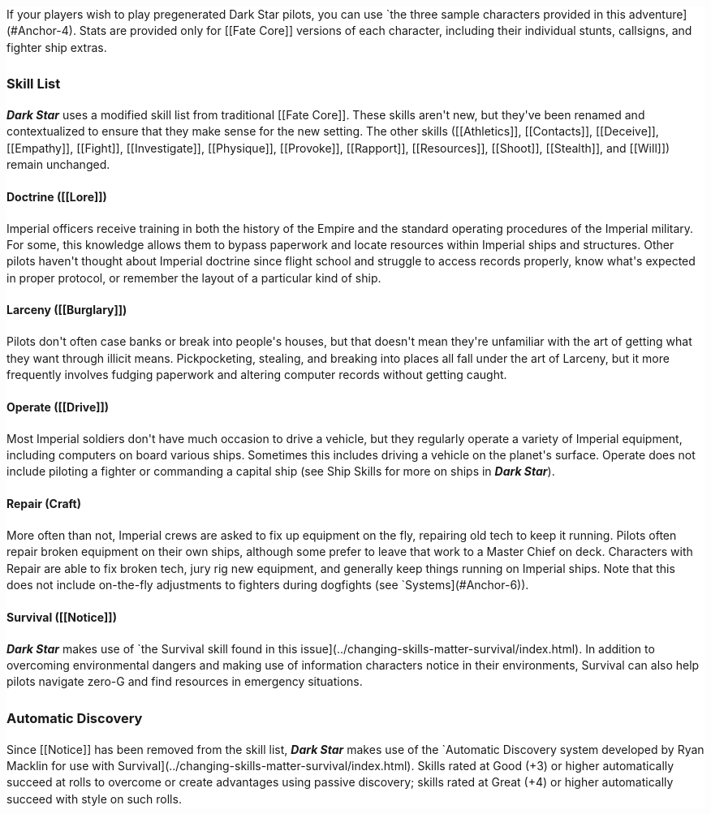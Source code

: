 If your players wish to play pregenerated Dark Star pilots, you can use `the three sample characters provided in this adventure](#Anchor-4). Stats are provided only for [[Fate Core]] versions of each character, including their individual stunts, callsigns, and fighter ship extras.

### Skill List

_**Dark Star**_ uses a modified skill list from traditional [[Fate Core]]. These skills aren't new, but they've been renamed and contextualized to ensure that they make sense for the new setting. The other skills ([[Athletics]], [[Contacts]], [[Deceive]], [[Empathy]], [[Fight]], [[Investigate]], [[Physique]], [[Provoke]], [[Rapport]], [[Resources]], [[Shoot]], [[Stealth]], and [[Will]]) remain unchanged.

#### Doctrine ([[Lore]])

Imperial officers receive training in both the history of the Empire and the standard operating procedures of the Imperial military. For some, this knowledge allows them to bypass paperwork and locate resources within Imperial ships and structures. Other pilots haven't thought about Imperial doctrine since flight school and struggle to access records properly, know what's expected in proper protocol, or remember the layout of a particular kind of ship.

#### Larceny ([[Burglary]])

Pilots don't often case banks or break into people's houses, but that doesn't mean they're unfamiliar with the art of getting what they want through illicit means. Pickpocketing, stealing, and breaking into places all fall under the art of Larceny, but it more frequently involves fudging paperwork and altering computer records without getting caught.

#### Operate ([[Drive]])

Most Imperial soldiers don't have much occasion to drive a vehicle, but they regularly operate a variety of Imperial equipment, including computers on board various ships. Sometimes this includes driving a vehicle on the planet's surface. Operate does not include piloting a fighter or commanding a capital ship (see Ship Skills for more on ships in _**Dark Star**_).

#### Repair (Craft)

More often than not, Imperial crews are asked to fix up equipment on the fly, repairing old tech to keep it running. Pilots often repair broken equipment on their own ships, although some prefer to leave that work to a Master Chief on deck. Characters with Repair are able to fix broken tech, jury rig new equipment, and generally keep things running on Imperial ships. Note that this does not include on-the-fly adjustments to fighters during dogfights (see `Systems](#Anchor-6)).

#### Survival ([[Notice]])

_**Dark Star**_ makes use of `the Survival skill found in this issue](../changing-skills-matter-survival/index.html). In addition to overcoming environmental dangers and making use of information characters notice in their environments, Survival can also help pilots navigate zero-G and find resources in emergency situations. 

### Automatic Discovery

Since [[Notice]] has been removed from the skill list, _**Dark Star**_ makes use of the `Automatic Discovery system developed by Ryan Macklin for use with Survival](../changing-skills-matter-survival/index.html). Skills rated at Good (+3) or higher automatically succeed at rolls to overcome or create advantages using passive discovery; skills rated at Great (+4) or higher automatically succeed with style on such rolls.
